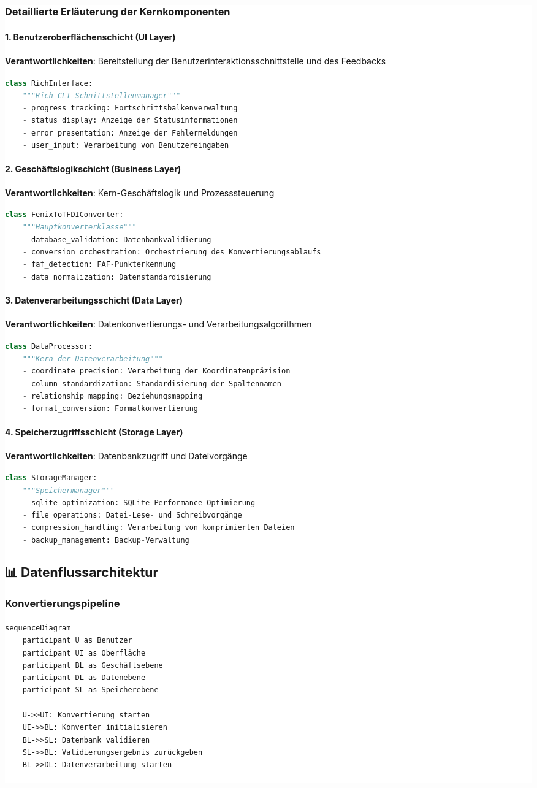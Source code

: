 ### Detaillierte Erläuterung der Kernkomponenten

#### 1. Benutzeroberflächenschicht (UI Layer)
**Verantwortlichkeiten**: Bereitstellung der Benutzerinteraktionsschnittstelle und des Feedbacks
```python
class RichInterface:
    """Rich CLI-Schnittstellenmanager"""
    - progress_tracking: Fortschrittsbalkenverwaltung
    - status_display: Anzeige der Statusinformationen
    - error_presentation: Anzeige der Fehlermeldungen
    - user_input: Verarbeitung von Benutzereingaben
```

#### 2. Geschäftslogikschicht (Business Layer)
**Verantwortlichkeiten**: Kern-Geschäftslogik und Prozesssteuerung
```python
class FenixToTFDIConverter:
    """Hauptkonverterklasse"""
    - database_validation: Datenbankvalidierung
    - conversion_orchestration: Orchestrierung des Konvertierungsablaufs
    - faf_detection: FAF-Punkterkennung
    - data_normalization: Datenstandardisierung
```

#### 3. Datenverarbeitungsschicht (Data Layer)
**Verantwortlichkeiten**: Datenkonvertierungs- und Verarbeitungsalgorithmen
```python
class DataProcessor:
    """Kern der Datenverarbeitung"""
    - coordinate_precision: Verarbeitung der Koordinatenpräzision
    - column_standardization: Standardisierung der Spaltennamen
    - relationship_mapping: Beziehungsmapping
    - format_conversion: Formatkonvertierung
```

#### 4. Speicherzugriffsschicht (Storage Layer)
**Verantwortlichkeiten**: Datenbankzugriff und Dateivorgänge
```python
class StorageManager:
    """Speichermanager"""
    - sqlite_optimization: SQLite-Performance-Optimierung
    - file_operations: Datei-Lese- und Schreibvorgänge
    - compression_handling: Verarbeitung von komprimierten Dateien
    - backup_management: Backup-Verwaltung
```

## 📊 Datenflussarchitektur

### Konvertierungspipeline

```mermaid
sequenceDiagram
    participant U as Benutzer
    participant UI as Oberfläche
    participant BL as Geschäftsebene
    participant DL as Datenebene
    participant SL as Speicherebene
    
    U->>UI: Konvertierung starten
    UI->>BL: Konverter initialisieren
    BL->>SL: Datenbank validieren
    SL->>BL: Validierungsergebnis zurückgeben
    BL->>DL: Datenverarbeitung starten
    
```